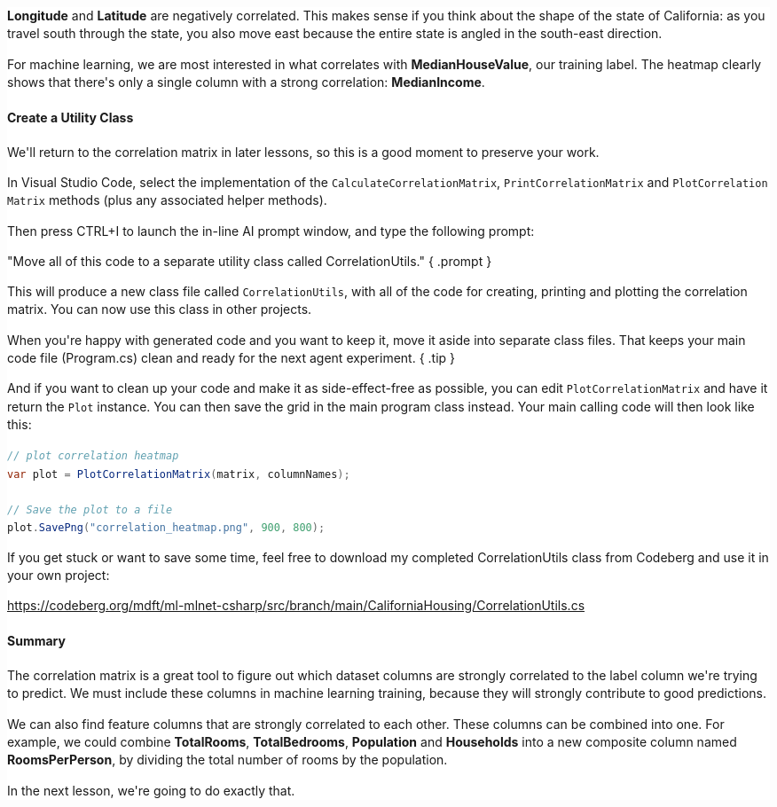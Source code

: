 **Longitude** and **Latitude** are negatively correlated. This makes sense if you think about the shape of the state of California: as you travel south through the state, you also move east because the entire state is angled in the south-east direction.

For machine learning, we are most interested in what correlates with **MedianHouseValue**, our training label. The heatmap clearly shows that there's only a single column with a strong correlation: **MedianIncome**.

#### Create a Utility Class

We'll return to the correlation matrix in later lessons, so this is a good moment to preserve your work.

In Visual Studio Code, select the implementation of the `CalculateCorrelationMatrix`, `PrintCorrelationMatrix` and `PlotCorrelationMatrix` methods (plus any associated helper methods).

Then press CTRL+I to launch the in-line AI prompt window, and type the following prompt:

"Move all of this code to a separate utility class called CorrelationUtils."
{ .prompt }

This will produce a new class file called `CorrelationUtils`, with all of the code for creating, printing and plotting the correlation matrix. You can now use this class in other projects.

When you're happy with generated code and you want to keep it, move it aside into separate class files. That keeps your main code file (Program.cs) clean and ready for the next agent experiment.
{ .tip }

And if you want to clean up your code and make it as side-effect-free as possible, you can edit `PlotCorrelationMatrix` and have it return the `Plot` instance. You can then save the grid in the main program class instead. Your main calling code will then look like this:

```csharp
// plot correlation heatmap
var plot = PlotCorrelationMatrix(matrix, columnNames);

// Save the plot to a file
plot.SavePng("correlation_heatmap.png", 900, 800);
```

If you get stuck or want to save some time, feel free to download my completed CorrelationUtils class from Codeberg and use it in your own project:

https://codeberg.org/mdft/ml-mlnet-csharp/src/branch/main/CaliforniaHousing/CorrelationUtils.cs

#### Summary

The correlation matrix is a great tool to figure out which dataset columns are strongly correlated to the label column we're trying to predict. We must include these columns in machine learning training, because they will strongly contribute to good predictions.

We can also find feature columns that are strongly correlated to each other. These columns can be combined into one. For example, we could combine **TotalRooms**, **TotalBedrooms**, **Population** and **Households** into a new composite column named **RoomsPerPerson**, by dividing the total number of rooms by the population.

In the next lesson, we're going to do exactly that.